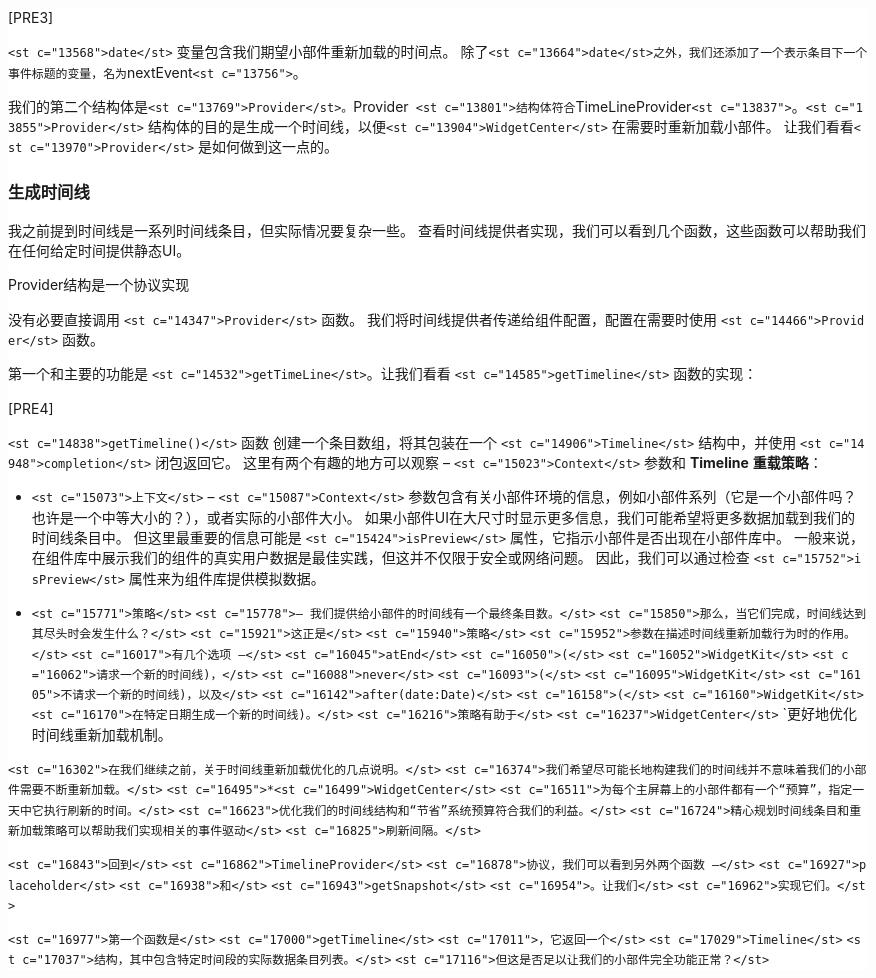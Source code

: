 [PRE3]

<st c="13563">`<st c="13568">date</st>` <st c="13572">变量包含我们期望小部件重新加载的时间点。</st> <st c="13653">除了`<st c="13664">date</st>`<st c="13668">`之外，我们还添加了一个表示条目下一个事件标题的变量，名为`<st c="13741">nextEvent</st>`<st c="13756">`。</st>

<st c="13757">我们的第二个结构体是`<st c="13769">Provider</st>`<st c="13787">`。`<st c="13793">Provider</st>` <st c="13801">结构体符合`<st c="13821">TimeLineProvider</st>`<st c="13837">`。`<st c="13855">Provider</st>` <st c="13863">结构体的目的是生成一个时间线，以便`<st c="13904">WidgetCenter</st>` <st c="13916">在需要时重新加载小部件。</st> <st c="13952">让我们看看`<st c="13970">Provider</st>` <st c="13978">是如何做到这一点的。</st>

### <st c="13989">生成时间线</st>

<st c="14011">我之前提到时间线是一系列时间线条目，但实际情况要复杂一些。</st> <st c="14118">查看时间线提供者实现，我们可以看到几个函数，这些函数可以帮助我们在任何给定时间提供静态UI。</st>

<st c="14269">Provider结构是一个协议实现</st>

<st c="14318">没有必要直接调用</st> `<st c="14347">Provider</st>` <st c="14355">函数。</st> <st c="14376">我们将时间线提供者传递给组件配置，配置在需要时使用</st> `<st c="14466">Provider</st>` <st c="14474">函数。</st>

<st c="14497">第一个和主要的功能是</st> `<st c="14532">getTimeLine</st>`<st c="14543">。让我们看看</st> `<st c="14585">getTimeline</st>` <st c="14596">函数的实现：</st>

[PRE4]

<st c="14833">`<st c="14838">getTimeline()</st>` <st c="14851">函数</st> <st c="14861">创建一个条目数组，将其包装在一个</st> `<st c="14906">Timeline</st>` <st c="14914">结构中，并使用</st> `<st c="14948">completion</st>` <st c="14958">闭包返回它。</st> <st c="14968">这里有两个有趣的地方可以观察 –</st> `<st c="15023">Context</st>` <st c="15030">参数和</st> **<st c="15049">Timeline</st>** **<st c="15058">重载策略</st>**<st c="15071">：</st>

+   `<st c="15073">上下文</st>` <st c="15080">–</st> `<st c="15087">Context</st>` <st c="15094">参数包含有关小部件环境的信息，例如小部件系列（它是一个小部件吗？</st> <st c="15161">也许是一个中等大小的？），或者实际的小部件大小。</st> <st c="15250">如果小部件UI在大尺寸时显示更多信息，我们可能希望将更多数据加载到我们的时间线条目中。</st> <st c="15368">但这里最重要的信息可能是</st> `<st c="15424">isPreview</st>` <st c="15433">属性，它指示小部件是否出现在小部件库中。</st> <st c="15510">一般来说，在组件库中展示我们的组件的真实用户数据是最佳实践，但这并不仅限于安全或网络问题。</st> <st c="15677">因此，我们可以通过检查</st> `<st c="15752">isPreview</st>` <st c="15761">属性来为组件库提供模拟数据。</st>

+   `<st c="15771">策略</st>` `<st c="15778">– 我们提供给小部件的时间线有一个最终条目数。</st>` `<st c="15850">那么，当它们完成，时间线达到其尽头时会发生什么？</st>` `<st c="15921">这正是</st>` `<st c="15940">策略</st>` `<st c="15952">参数在描述时间线重新加载行为时的作用。</st>` `<st c="16017">有几个选项 –</st>` `<st c="16045">atEnd</st>` `<st c="16050">(</st>` `<st c="16052">WidgetKit</st>` `<st c="16062">请求一个新的时间线)，</st>` `<st c="16088">never</st>` `<st c="16093">(</st>` `<st c="16095">WidgetKit</st>` `<st c="16105">不请求一个新的时间线)，以及</st>` `<st c="16142">after(date:Date)</st>` `<st c="16158">(</st>` `<st c="16160">WidgetKit</st>` `<st c="16170">在特定日期生成一个新的时间线)。</st>` `<st c="16216">策略有助于</st>` `<st c="16237">WidgetCenter</st>` `<st c="16249">更好地优化时间线重新加载机制。</st>

`<st c="16302">在我们继续之前，关于时间线重新加载优化的几点说明。</st>` `<st c="16374">我们希望尽可能长地构建我们的时间线并不意味着我们的小部件需要不断重新加载。</st>` `<st c="16495">*<st c="16499">WidgetCenter</st>` `<st c="16511">为每个主屏幕上的小部件都有一个“预算”，指定一天中它执行刷新的时间。</st>` `<st c="16623">优化我们的时间线结构和“节省”系统预算符合我们的利益。</st>` `<st c="16724">精心规划时间线条目和重新加载策略可以帮助我们实现相关的事件驱动</st>` `<st c="16825">刷新间隔。</st>`

`<st c="16843">回到</st>` `<st c="16862">TimelineProvider</st>` `<st c="16878">协议，我们可以看到另外两个函数 –</st>` `<st c="16927">placeholder</st>` `<st c="16938">和</st>` `<st c="16943">getSnapshot</st>` `<st c="16954">。让我们</st>` `<st c="16962">实现它们。</st>`

`<st c="16977">第一个函数是</st>` `<st c="17000">getTimeline</st>` `<st c="17011">，它返回一个</st>` `<st c="17029">Timeline</st>` `<st c="17037">结构，其中包含特定时间段的实际数据条目列表。</st>` `<st c="17116">但这是否足以让我们的小部件完全功能正常？</st>`

